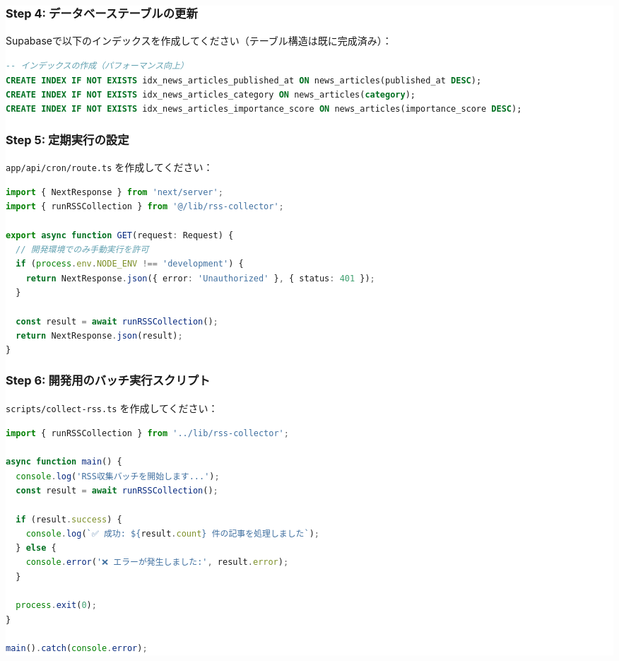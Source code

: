 ### Step 4: データベーステーブルの更新

Supabaseで以下のインデックスを作成してください（テーブル構造は既に完成済み）：

```sql
-- インデックスの作成（パフォーマンス向上）
CREATE INDEX IF NOT EXISTS idx_news_articles_published_at ON news_articles(published_at DESC);
CREATE INDEX IF NOT EXISTS idx_news_articles_category ON news_articles(category);
CREATE INDEX IF NOT EXISTS idx_news_articles_importance_score ON news_articles(importance_score DESC);
```

### Step 5: 定期実行の設定

`app/api/cron/route.ts` を作成してください：

```typescript
import { NextResponse } from 'next/server';
import { runRSSCollection } from '@/lib/rss-collector';

export async function GET(request: Request) {
  // 開発環境でのみ手動実行を許可
  if (process.env.NODE_ENV !== 'development') {
    return NextResponse.json({ error: 'Unauthorized' }, { status: 401 });
  }
  
  const result = await runRSSCollection();
  return NextResponse.json(result);
}
```

### Step 6: 開発用のバッチ実行スクリプト

`scripts/collect-rss.ts` を作成してください：

```typescript
import { runRSSCollection } from '../lib/rss-collector';

async function main() {
  console.log('RSS収集バッチを開始します...');
  const result = await runRSSCollection();
  
  if (result.success) {
    console.log(`✅ 成功: ${result.count} 件の記事を処理しました`);
  } else {
    console.error('❌ エラーが発生しました:', result.error);
  }
  
  process.exit(0);
}

main().catch(console.error);
```
